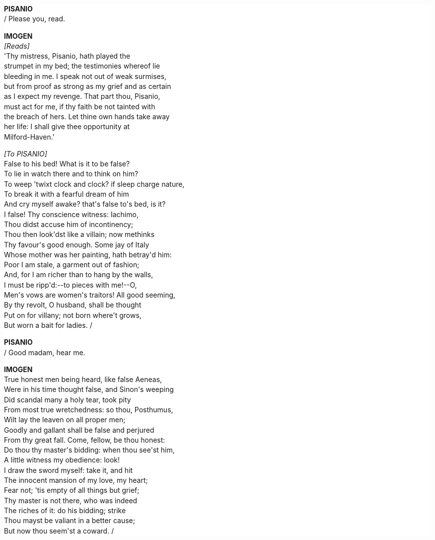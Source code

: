 **PISANIO**  
/ Please you, read.

**IMOGEN**  
*\[Reads]*  
'Thy mistress, Pisanio, hath played the  
strumpet in my bed; the testimonies whereof lie  
bleeding in me. I speak not out of weak surmises,  
but from proof as strong as my grief and as certain  
as I expect my revenge. That part thou, Pisanio,  
must act for me, if thy faith be not tainted with  
the breach of hers. Let thine own hands take away  
her life: I shall give thee opportunity at  
Milford-Haven.'

*\[To PISANIO]*  
False to his bed! What is it to be false?  
To lie in watch there and to think on him?  
To weep 'twixt clock and clock? if sleep charge nature,  
To break it with a fearful dream of him  
And cry myself awake? that's false to's bed, is it?  
I false! Thy conscience witness: Iachimo,  
Thou didst accuse him of incontinency;  
Thou then look'dst like a villain; now methinks  
Thy favour's good enough. Some jay of Italy  
Whose mother was her painting, hath betray'd him:  
Poor I am stale, a garment out of fashion;  
And, for I am richer than to hang by the walls,  
I must be ripp'd:--to pieces with me!--O,  
Men's vows are women's traitors! All good seeming,  
By thy revolt, O husband, shall be thought  
Put on for villany; not born where't grows,  
But worn a bait for ladies. /

**PISANIO**  
/ Good madam, hear me.

**IMOGEN**  
True honest men being heard, like false Aeneas,  
Were in his time thought false, and Sinon's weeping  
Did scandal many a holy tear, took pity  
From most true wretchedness: so thou, Posthumus,  
Wilt lay the leaven on all proper men;  
Goodly and gallant shall be false and perjured  
From thy great fall. Come, fellow, be thou honest:  
Do thou thy master's bidding: when thou see'st him,  
A little witness my obedience: look!  
I draw the sword myself: take it, and hit  
The innocent mansion of my love, my heart;  
Fear not; 'tis empty of all things but grief;  
Thy master is not there, who was indeed  
The riches of it: do his bidding; strike  
Thou mayst be valiant in a better cause;  
But now thou seem'st a coward. /
